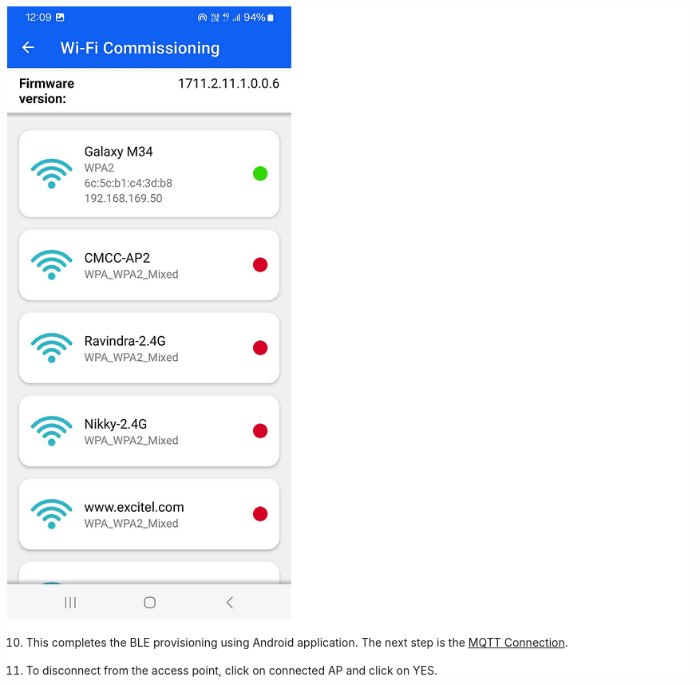    ![](resources/readme/remote_screen4.png)

10. This completes the BLE provisioning using Android application. The next step is the [MQTT Connection](#mqtt-connection).

11. To disconnect from the access point, click on connected AP and click on YES.
